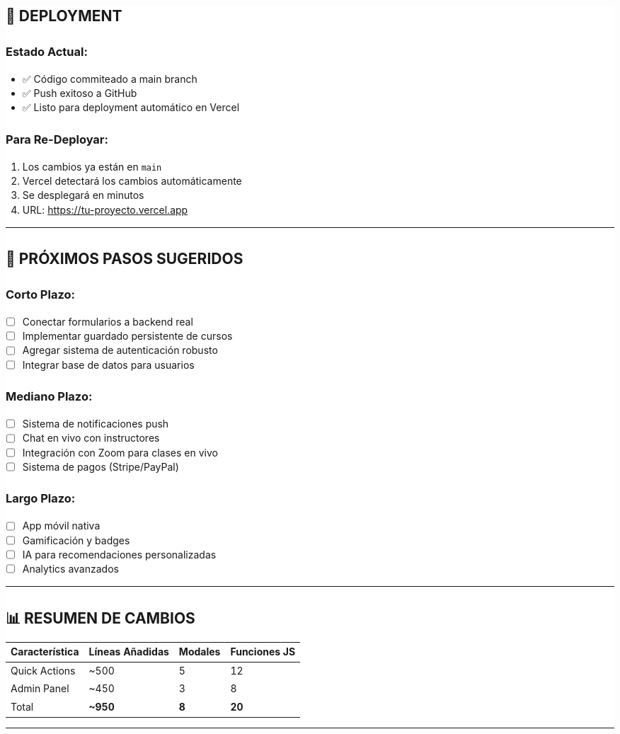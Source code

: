 
## 🚀 DEPLOYMENT

### Estado Actual:
- ✅ Código commiteado a main branch
- ✅ Push exitoso a GitHub
- ✅ Listo para deployment automático en Vercel

### Para Re-Deployar:
1. Los cambios ya están en `main`
2. Vercel detectará los cambios automáticamente
3. Se desplegará en minutos
4. URL: https://tu-proyecto.vercel.app

---

## 🎯 PRÓXIMOS PASOS SUGERIDOS

### Corto Plazo:
- [ ] Conectar formularios a backend real
- [ ] Implementar guardado persistente de cursos
- [ ] Agregar sistema de autenticación robusto
- [ ] Integrar base de datos para usuarios

### Mediano Plazo:
- [ ] Sistema de notificaciones push
- [ ] Chat en vivo con instructores
- [ ] Integración con Zoom para clases en vivo
- [ ] Sistema de pagos (Stripe/PayPal)

### Largo Plazo:
- [ ] App móvil nativa
- [ ] Gamificación y badges
- [ ] IA para recomendaciones personalizadas
- [ ] Analytics avanzados

---

## 📊 RESUMEN DE CAMBIOS

| Característica | Líneas Añadidas | Modales | Funciones JS |
|----------------|-----------------|---------|--------------|
| Quick Actions  | ~500           | 5       | 12           |
| Admin Panel    | ~450           | 3       | 8            |
| Total          | **~950**       | **8**   | **20**       |

---
